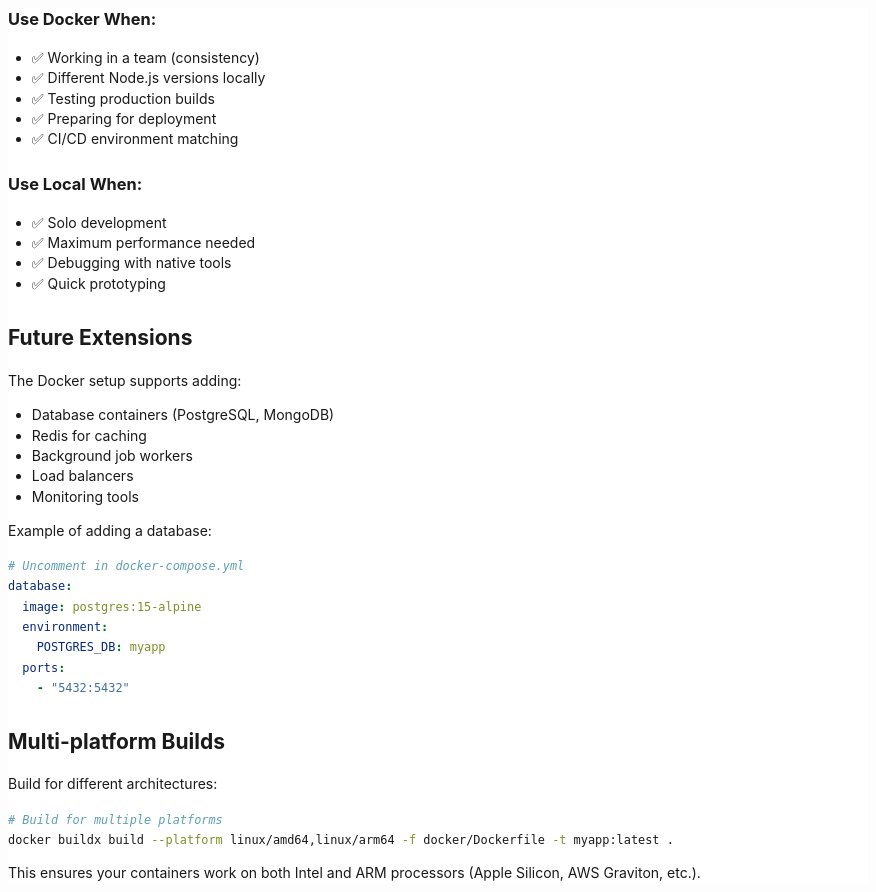 ### Use Docker When:
- ✅ Working in a team (consistency)
- ✅ Different Node.js versions locally
- ✅ Testing production builds
- ✅ Preparing for deployment
- ✅ CI/CD environment matching

### Use Local When:
- ✅ Solo development
- ✅ Maximum performance needed
- ✅ Debugging with native tools
- ✅ Quick prototyping

## Future Extensions

The Docker setup supports adding:
- Database containers (PostgreSQL, MongoDB)
- Redis for caching
- Background job workers
- Load balancers
- Monitoring tools

Example of adding a database:
```yaml
# Uncomment in docker-compose.yml
database:
  image: postgres:15-alpine
  environment:
    POSTGRES_DB: myapp
  ports:
    - "5432:5432"
```

## Multi-platform Builds

Build for different architectures:
```bash
# Build for multiple platforms
docker buildx build --platform linux/amd64,linux/arm64 -f docker/Dockerfile -t myapp:latest .
```

This ensures your containers work on both Intel and ARM processors (Apple Silicon, AWS Graviton, etc.).